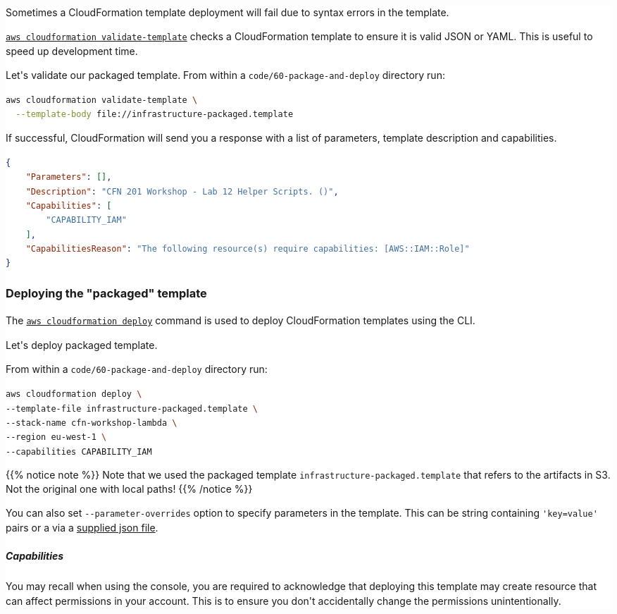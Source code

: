 Sometimes a CloudFormation template deployment will fail due to syntax errors in the template.

[`aws cloudformation validate-template`](https://docs.aws.amazon.com/cli/latest/reference/cloudformation/validate-template.html) checks a CloudFormation template to ensure it is valid JSON or YAML. This is useful to speed up development time.

Let's validate our packaged template. From within a `code/60-package-and-deploy` directory run:

```bash
aws cloudformation validate-template \
  --template-body file://infrastructure-packaged.template
```

If successful, CloudFormation will send you a response with a list of parameters, template description and capabilities.

```json
{
    "Parameters": [],
    "Description": "CFN 201 Workshop - Lab 12 Helper Scripts. ()",
    "Capabilities": [
        "CAPABILITY_IAM"
    ],
    "CapabilitiesReason": "The following resource(s) require capabilities: [AWS::IAM::Role]"
}
```

### Deploying the "packaged" template

The [`aws cloudformation deploy`](https://docs.aws.amazon.com/cli/latest/reference/cloudformation/deploy/index.html) command is used to deploy CloudFormation templates using the CLI.

Let's deploy packaged template.

From within a `code/60-package-and-deploy` directory run:

```bash
aws cloudformation deploy \
--template-file infrastructure-packaged.template \
--stack-name cfn-workshop-lambda \
--region eu-west-1 \
--capabilities CAPABILITY_IAM
```

{{% notice note %}}
Note that we used the packaged template `infrastructure-packaged.template` that refers to the artifacts in S3. Not the original one with local paths!
{{% /notice %}}

You can also set `--parameter-overrides` option to specify parameters in the template.
This can be string containing `'key=value'` pairs or a via a [supplied json file](https://docs.aws.amazon.com/cli/latest/userguide/cli-usage-parameters.html#cli-usage-parameters-json).

##### Capabilities

You may recall when using the console, you are required to acknowledge that deploying this template may create resource that can affect permissions in your account. This is to ensure you don't accidentally change the permissions unintentionally.
